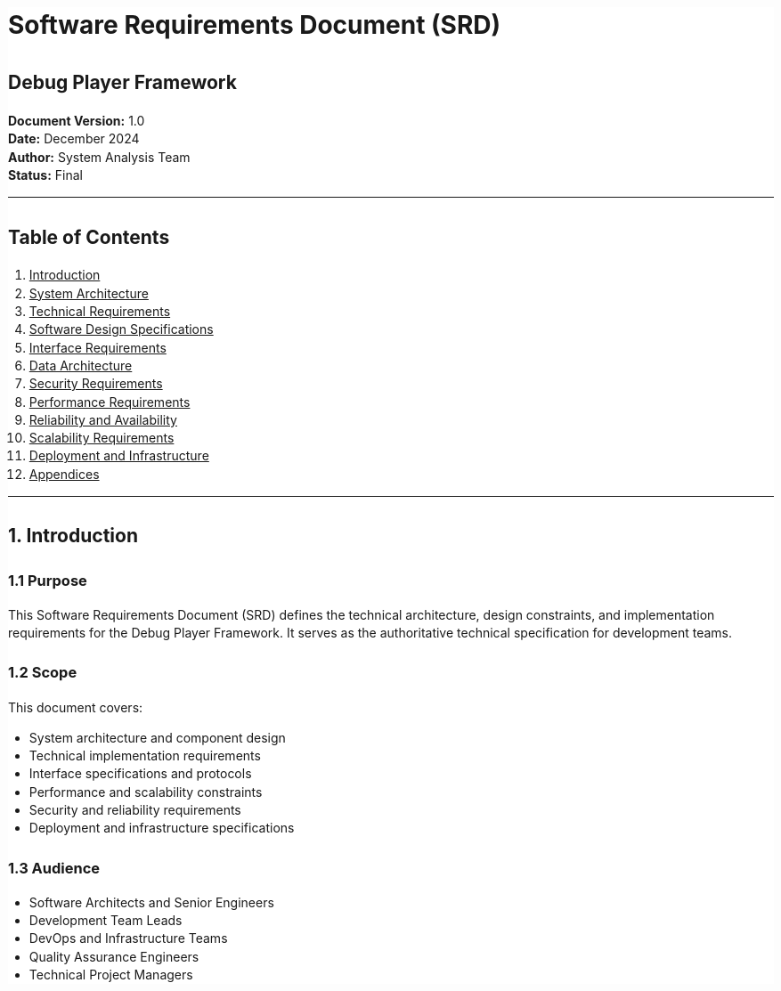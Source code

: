 # Software Requirements Document (SRD)
## Debug Player Framework

**Document Version:** 1.0  
**Date:** December 2024  
**Author:** System Analysis Team  
**Status:** Final  

---

## Table of Contents

1. [Introduction](#introduction)
2. [System Architecture](#system-architecture)
3. [Technical Requirements](#technical-requirements)
4. [Software Design Specifications](#software-design-specifications)
5. [Interface Requirements](#interface-requirements)
6. [Data Architecture](#data-architecture)
7. [Security Requirements](#security-requirements)
8. [Performance Requirements](#performance-requirements)
9. [Reliability and Availability](#reliability-and-availability)
10. [Scalability Requirements](#scalability-requirements)
11. [Deployment and Infrastructure](#deployment-and-infrastructure)
12. [Appendices](#appendices)

---

## 1. Introduction

### 1.1 Purpose
This Software Requirements Document (SRD) defines the technical architecture, design constraints, and implementation requirements for the Debug Player Framework. It serves as the authoritative technical specification for development teams.

### 1.2 Scope
This document covers:
- System architecture and component design
- Technical implementation requirements
- Interface specifications and protocols
- Performance and scalability constraints
- Security and reliability requirements
- Deployment and infrastructure specifications

### 1.3 Audience
- Software Architects and Senior Engineers
- Development Team Leads
- DevOps and Infrastructure Teams
- Quality Assurance Engineers
- Technical Project Managers
